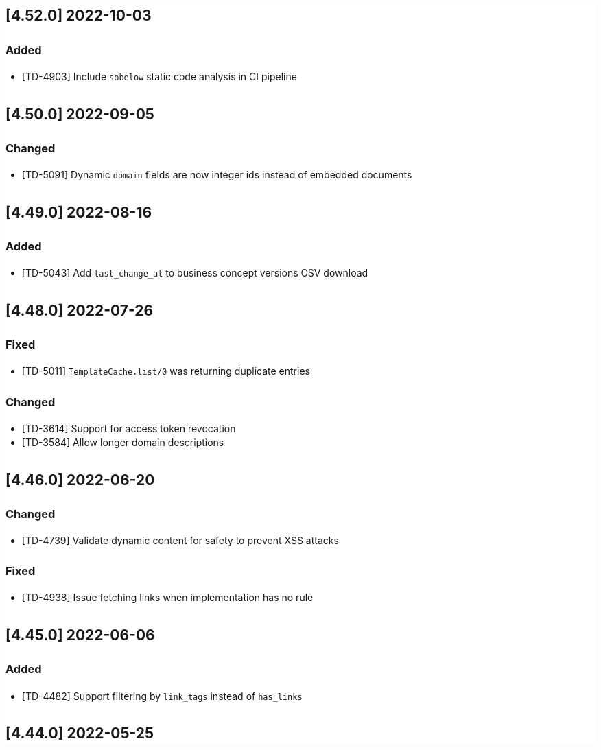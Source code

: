 ## [4.52.0] 2022-10-03

### Added

- [TD-4903] Include `sobelow` static code analysis in CI pipeline

## [4.50.0] 2022-09-05

### Changed

- [TD-5091] Dynamic `domain` fields are now integer ids instead of embedded
  documents

## [4.49.0] 2022-08-16

### Added

- [TD-5043] Add `last_change_at` to business concept versions CSV download

## [4.48.0] 2022-07-26

### Fixed

- [TD-5011] `TemplateCache.list/0` was returning duplicate entries

### Changed

- [TD-3614] Support for access token revocation
- [TD-3584] Allow longer domain descriptions

## [4.46.0] 2022-06-20

### Changed

- [TD-4739] Validate dynamic content for safety to prevent XSS attacks

### Fixed

- [TD-4938] Issue fetching links when implementation has no rule

## [4.45.0] 2022-06-06

### Added

- [TD-4482] Support filtering by `link_tags` instead of `has_links`

## [4.44.0] 2022-05-25
